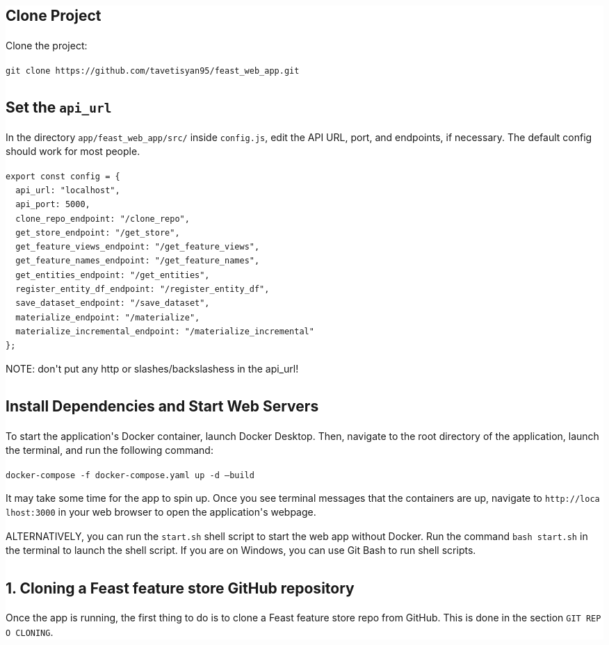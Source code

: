 ## Clone Project

Clone the project:

`git clone https://github.com/tavetisyan95/feast_web_app.git`


## Set the `api_url`

In the directory `app/feast_web_app/src/` inside `config.js`, edit the API URL, port, and endpoints, if necessary. The default config should work for most people.

```
export const config = {
  api_url: "localhost",
  api_port: 5000,  
  clone_repo_endpoint: "/clone_repo",
  get_store_endpoint: "/get_store",
  get_feature_views_endpoint: "/get_feature_views",
  get_feature_names_endpoint: "/get_feature_names",
  get_entities_endpoint: "/get_entities",
  register_entity_df_endpoint: "/register_entity_df",
  save_dataset_endpoint: "/save_dataset",
  materialize_endpoint: "/materialize",
  materialize_incremental_endpoint: "/materialize_incremental"
};

```

NOTE: don't put any http or slashes/backslashess in the api_url!


## Install Dependencies and Start Web Servers

To start the application's Docker container, launch Docker Desktop. Then, navigate to the root directory of the application, launch the terminal, and run the following command:

`docker-compose -f docker-compose.yaml up -d –build`

It may take some time for the app to spin up. Once you see terminal messages that the containers are up, navigate to `http://localhost:3000` in your web browser to open the application's webpage.

ALTERNATIVELY, you can run the `start.sh` shell script to start the web app without Docker. Run the command `bash start.sh` in the terminal to launch the shell script. If you are on Windows, you can use Git Bash to run shell scripts.


## 1. Cloning a Feast feature store GitHub repository

Once the app is running, the first thing to do is to clone a Feast feature store repo from GitHub. This is done in the section `GIT REPO CLONING`.
